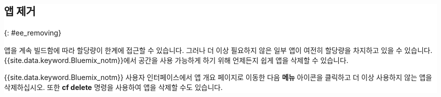 ## 앱 제거
{: #ee_removing}

앱을 계속 빌드함에 따라 할당량이 한계에 접근할 수 있습니다. 그러나 더 이상 필요하지 않은 일부 앱이 여전히 할당량을 차지하고 있을 수 있습니다. {{site.data.keyword.Bluemix_notm}}에서 공간을 사용 가능하게 하기 위해 언제든지 쉽게 앱을 삭제할 수 있습니다.

{{site.data.keyword.Bluemix_notm}} 사용자 인터페이스에서 앱 개요 페이지로 이동한 다음 **메뉴** 아이콘을 클릭하고 더 이상 사용하지 않는 앱을 삭제하십시오. 또한 **cf delete** 명령을 사용하여 앱을 삭제할 수도 있습니다.
